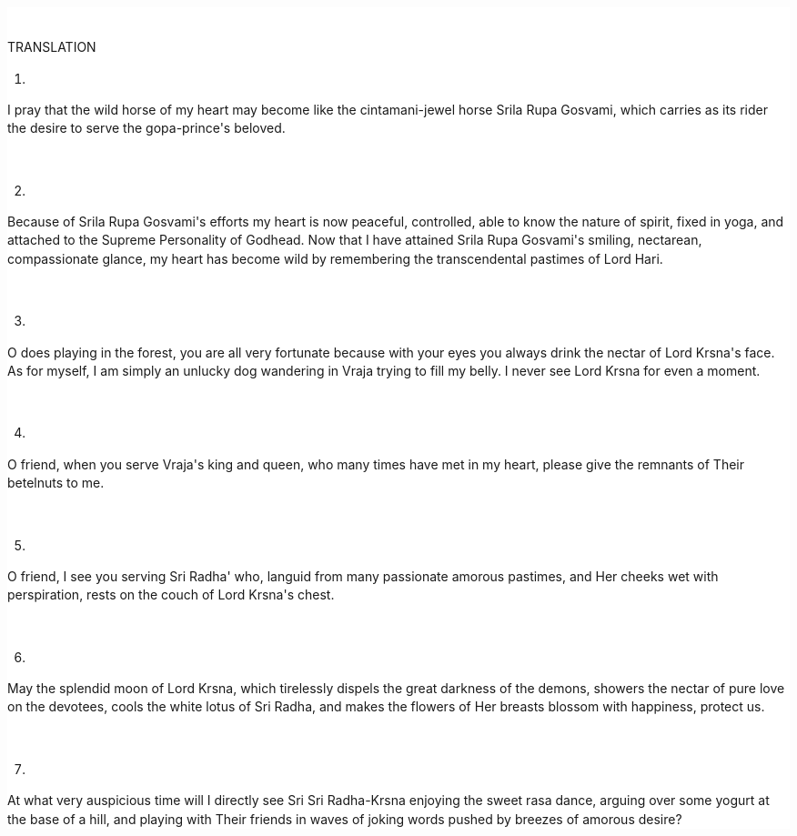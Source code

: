 
 


TRANSLATION


1)
I pray that the wild horse of my heart may become like the cintamani-jewel
horse Srila Rupa Gosvami, which carries as its rider the desire to serve the
gopa-prince's beloved. 


 


2)
Because of Srila Rupa Gosvami's efforts my heart is now peaceful, controlled,
able to know the nature of spirit, fixed in yoga, and attached to the Supreme
Personality of Godhead. Now that I have attained Srila Rupa Gosvami's smiling,
nectarean, compassionate glance, my heart has become wild by remembering the
transcendental pastimes of Lord Hari.


 


3)
O does playing in the forest, you are all very fortunate because with your eyes
you always drink the nectar of Lord Krsna's face. As for myself, I am simply an
unlucky dog wandering in Vraja trying to fill my belly. I never see Lord Krsna
for even a moment.


 


4)
O friend, when you serve Vraja's king and queen, who many times have met in my
heart, please give the remnants of Their betelnuts to me. 


 


5)
O friend, I see you serving Sri Radha' who, languid from many passionate
amorous pastimes, and Her cheeks wet with perspiration, rests on the couch of
Lord Krsna's chest.    


 


6)
May the splendid moon of Lord Krsna, which tirelessly dispels the great
darkness of the demons, showers the nectar of pure love on the devotees, cools
the white lotus of Sri Radha, and makes the flowers of Her breasts blossom with
happiness, protect us.     


 


7)
At what very auspicious time will I directly see Sri Sri Radha-Krsna enjoying the
sweet rasa dance, arguing over some yogurt at the base of a hill, and playing
with Their friends in waves of joking words pushed by breezes of amorous
desire? 
